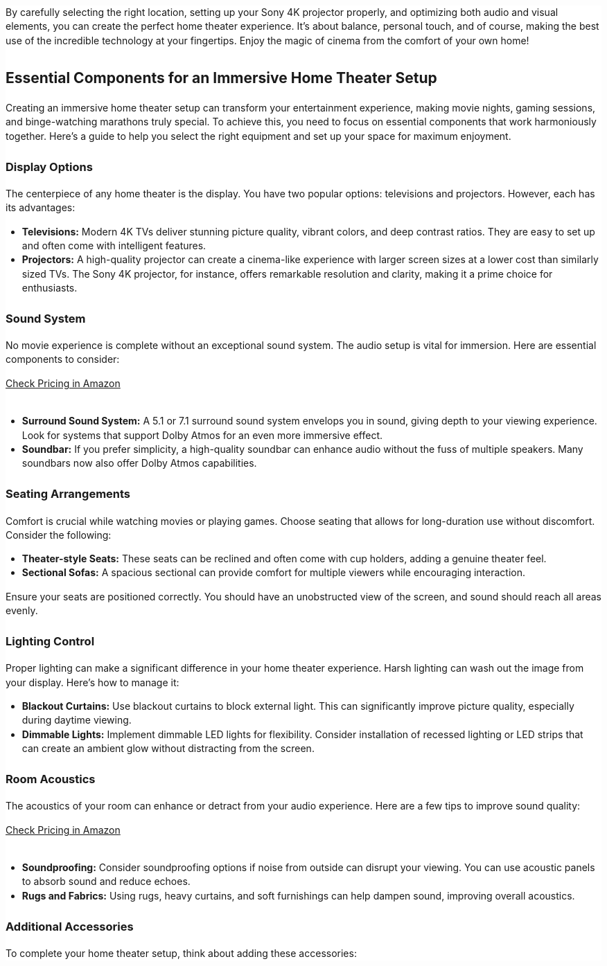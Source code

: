 </ul>
<p>By carefully selecting the right location, setting up your Sony 4K projector properly, and optimizing both audio and visual elements, you can create the perfect home theater experience. It’s about balance, personal touch, and of course, making the best use of the incredible technology at your fingertips. Enjoy the magic of cinema from the comfort of your own home!</p><h2>Essential Components for an Immersive Home Theater Setup</h2><p>Creating an immersive home theater setup can transform your entertainment experience, making movie nights, gaming sessions, and binge-watching marathons truly special. To achieve this, you need to focus on essential components that work harmoniously together. Here’s a guide to help you select the right equipment and set up your space for maximum enjoyment.</p>
<h3>Display Options</h3>
<p>The centerpiece of any home theater is the display. You have two popular options: televisions and projectors. However, each has its advantages:</p>
<ul>
  <li><strong>Televisions:</strong> Modern 4K TVs deliver stunning picture quality, vibrant colors, and deep contrast ratios. They are easy to set up and often come with intelligent features.</li>
  <li><strong>Projectors:</strong> A high-quality projector can create a cinema-like experience with larger screen sizes at a lower cost than similarly sized TVs. The Sony 4K projector, for instance, offers remarkable resolution and clarity, making it a prime choice for enthusiasts.</li>
</ul>
<h3>Sound System</h3>
<p>No movie experience is complete without an exceptional sound system. The audio setup is vital for immersion. Here are essential components to consider:</p>
<a href="https://amzn.to/4hnSucM">Check Pricing in Amazon</a><br><br><ul>
  <li><strong>Surround Sound System:</strong> A 5.1 or 7.1 surround sound system envelops you in sound, giving depth to your viewing experience. Look for systems that support Dolby Atmos for an even more immersive effect.</li>
  <li><strong>Soundbar:</strong> If you prefer simplicity, a high-quality soundbar can enhance audio without the fuss of multiple speakers. Many soundbars now also offer Dolby Atmos capabilities.</li>
</ul>
<h3>Seating Arrangements</h3>
<p>Comfort is crucial while watching movies or playing games. Choose seating that allows for long-duration use without discomfort. Consider the following:</p>
<ul>
  <li><strong>Theater-style Seats:</strong> These seats can be reclined and often come with cup holders, adding a genuine theater feel.</li>
  <li><strong>Sectional Sofas:</strong> A spacious sectional can provide comfort for multiple viewers while encouraging interaction.</li>
</ul>
<p>Ensure your seats are positioned correctly. You should have an unobstructed view of the screen, and sound should reach all areas evenly.</p>
<h3>Lighting Control</h3>
<p>Proper lighting can make a significant difference in your home theater experience. Harsh lighting can wash out the image from your display. Here’s how to manage it:</p>
<ul>
  <li><strong>Blackout Curtains:</strong> Use blackout curtains to block external light. This can significantly improve picture quality, especially during daytime viewing.</li>
  <li><strong>Dimmable Lights:</strong> Implement dimmable LED lights for flexibility. Consider installation of recessed lighting or LED strips that can create an ambient glow without distracting from the screen.</li>
</ul>
<h3>Room Acoustics</h3>
<p>The acoustics of your room can enhance or detract from your audio experience. Here are a few tips to improve sound quality:</p>
<a href="https://amzn.to/4hnSucM">Check Pricing in Amazon</a><br><br><ul>
  <li><strong>Soundproofing:</strong> Consider soundproofing options if noise from outside can disrupt your viewing. You can use acoustic panels to absorb sound and reduce echoes.</li>
  <li><strong>Rugs and Fabrics:</strong> Using rugs, heavy curtains, and soft furnishings can help dampen sound, improving overall acoustics.</li>
</ul>
<h3>Additional Accessories</h3>
<p>To complete your home theater setup, think about adding these accessories:</p>
<ul>